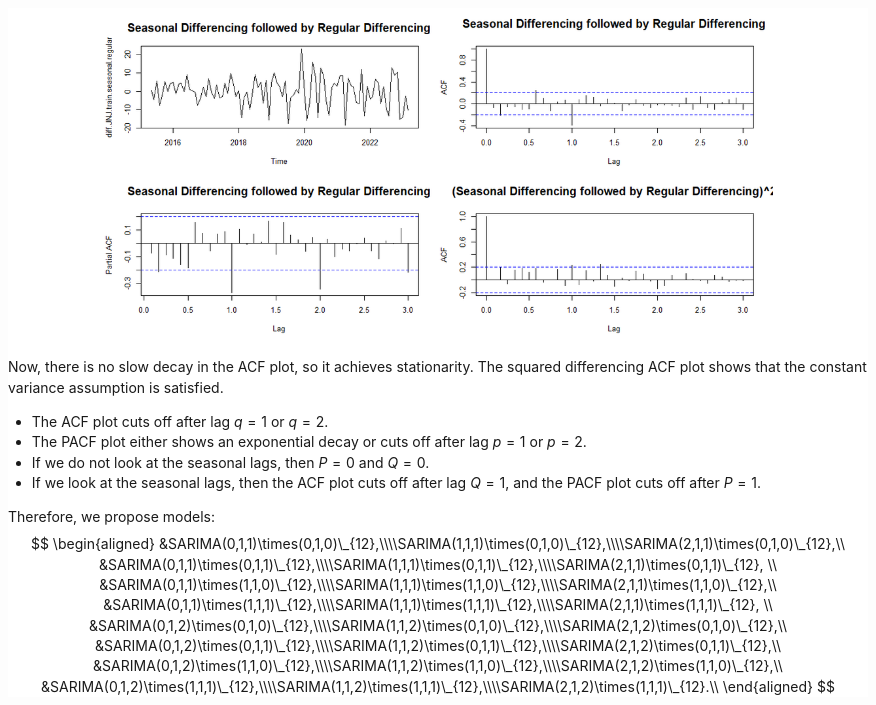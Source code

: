 <img src="Report_Group8_files/figure-markdown_github/unnamed-chunk-15-1.png" width="78%" style="display: block; margin: auto;" />

Now, there is no slow decay in the ACF plot, so it achieves
stationarity. The squared differencing ACF plot shows that the constant
variance assumption is satisfied.

-   The ACF plot cuts off after lag *q* = 1 or *q* = 2.
-   The PACF plot either shows an exponential decay or cuts off after
    lag *p* = 1 or *p* = 2.
-   If we do not look at the seasonal lags, then *P* = 0 and *Q* = 0.
-   If we look at the seasonal lags, then the ACF plot cuts off after
    lag *Q* = 1, and the PACF plot cuts off after *P* = 1.

Therefore, we propose models:
$$
\begin{aligned}
&SARIMA(0,1,1)\times(0,1,0)\_{12},\\\\SARIMA(1,1,1)\times(0,1,0)\_{12},\\\\SARIMA(2,1,1)\times(0,1,0)\_{12},\\
&SARIMA(0,1,1)\times(0,1,1)\_{12},\\\\SARIMA(1,1,1)\times(0,1,1)\_{12},\\\\SARIMA(2,1,1)\times(0,1,1)\_{12}, \\
&SARIMA(0,1,1)\times(1,1,0)\_{12},\\\\SARIMA(1,1,1)\times(1,1,0)\_{12},\\\\SARIMA(2,1,1)\times(1,1,0)\_{12},\\
&SARIMA(0,1,1)\times(1,1,1)\_{12},\\\\SARIMA(1,1,1)\times(1,1,1)\_{12},\\\\SARIMA(2,1,1)\times(1,1,1)\_{12}, \\
&SARIMA(0,1,2)\times(0,1,0)\_{12},\\\\SARIMA(1,1,2)\times(0,1,0)\_{12},\\\\SARIMA(2,1,2)\times(0,1,0)\_{12},\\
&SARIMA(0,1,2)\times(0,1,1)\_{12},\\\\SARIMA(1,1,2)\times(0,1,1)\_{12},\\\\SARIMA(2,1,2)\times(0,1,1)\_{12},\\
&SARIMA(0,1,2)\times(1,1,0)\_{12},\\\\SARIMA(1,1,2)\times(1,1,0)\_{12},\\\\SARIMA(2,1,2)\times(1,1,0)\_{12},\\
&SARIMA(0,1,2)\times(1,1,1)\_{12},\\\\SARIMA(1,1,2)\times(1,1,1)\_{12},\\\\SARIMA(2,1,2)\times(1,1,1)\_{12}.\\
\end{aligned}
$$
